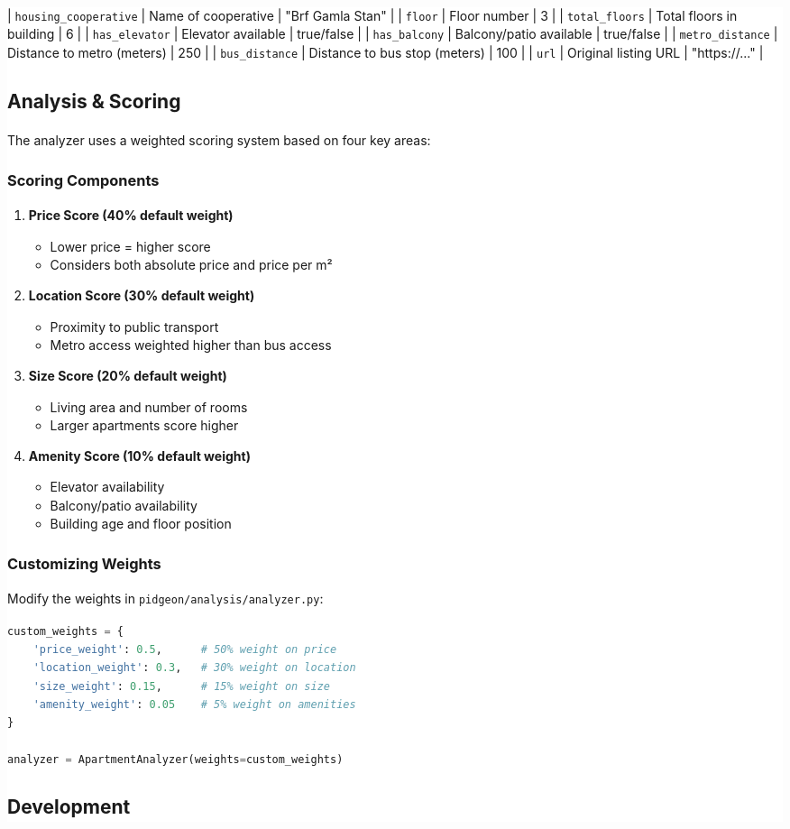 | `housing_cooperative` | Name of cooperative | "Brf Gamla Stan" |
| `floor` | Floor number | 3 |
| `total_floors` | Total floors in building | 6 |
| `has_elevator` | Elevator available | true/false |
| `has_balcony` | Balcony/patio available | true/false |
| `metro_distance` | Distance to metro (meters) | 250 |
| `bus_distance` | Distance to bus stop (meters) | 100 |
| `url` | Original listing URL | "https://..." |

## Analysis & Scoring

The analyzer uses a weighted scoring system based on four key areas:

### Scoring Components

1. **Price Score (40% default weight)**
   - Lower price = higher score
   - Considers both absolute price and price per m²

2. **Location Score (30% default weight)**
   - Proximity to public transport
   - Metro access weighted higher than bus access

3. **Size Score (20% default weight)**
   - Living area and number of rooms
   - Larger apartments score higher

4. **Amenity Score (10% default weight)**
   - Elevator availability
   - Balcony/patio availability
   - Building age and floor position

### Customizing Weights

Modify the weights in `pidgeon/analysis/analyzer.py`:

```python
custom_weights = {
    'price_weight': 0.5,      # 50% weight on price
    'location_weight': 0.3,   # 30% weight on location
    'size_weight': 0.15,      # 15% weight on size
    'amenity_weight': 0.05    # 5% weight on amenities
}

analyzer = ApartmentAnalyzer(weights=custom_weights)
```

## Development
